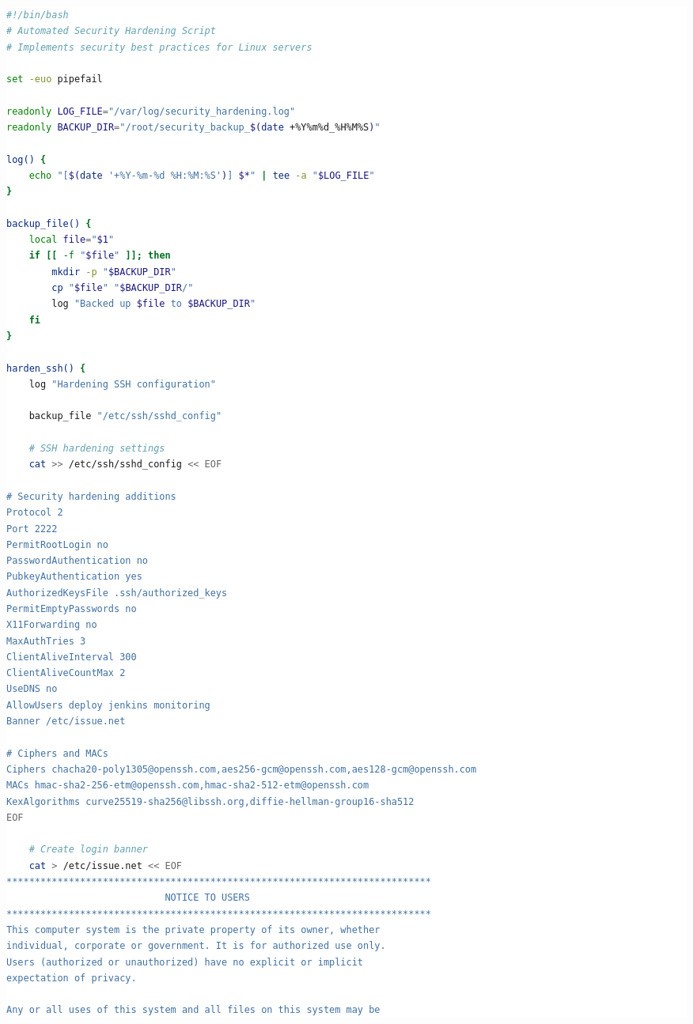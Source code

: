 ```bash
#!/bin/bash
# Automated Security Hardening Script
# Implements security best practices for Linux servers

set -euo pipefail

readonly LOG_FILE="/var/log/security_hardening.log"
readonly BACKUP_DIR="/root/security_backup_$(date +%Y%m%d_%H%M%S)"

log() {
    echo "[$(date '+%Y-%m-%d %H:%M:%S')] $*" | tee -a "$LOG_FILE"
}

backup_file() {
    local file="$1"
    if [[ -f "$file" ]]; then
        mkdir -p "$BACKUP_DIR"
        cp "$file" "$BACKUP_DIR/"
        log "Backed up $file to $BACKUP_DIR"
    fi
}

harden_ssh() {
    log "Hardening SSH configuration"

    backup_file "/etc/ssh/sshd_config"

    # SSH hardening settings
    cat >> /etc/ssh/sshd_config << EOF

# Security hardening additions
Protocol 2
Port 2222
PermitRootLogin no
PasswordAuthentication no
PubkeyAuthentication yes
AuthorizedKeysFile .ssh/authorized_keys
PermitEmptyPasswords no
X11Forwarding no
MaxAuthTries 3
ClientAliveInterval 300
ClientAliveCountMax 2
UseDNS no
AllowUsers deploy jenkins monitoring
Banner /etc/issue.net

# Ciphers and MACs
Ciphers chacha20-poly1305@openssh.com,aes256-gcm@openssh.com,aes128-gcm@openssh.com
MACs hmac-sha2-256-etm@openssh.com,hmac-sha2-512-etm@openssh.com
KexAlgorithms curve25519-sha256@libssh.org,diffie-hellman-group16-sha512
EOF

    # Create login banner
    cat > /etc/issue.net << EOF
***************************************************************************
                            NOTICE TO USERS
***************************************************************************
This computer system is the private property of its owner, whether
individual, corporate or government. It is for authorized use only.
Users (authorized or unauthorized) have no explicit or implicit
expectation of privacy.

Any or all uses of this system and all files on this system may be
```